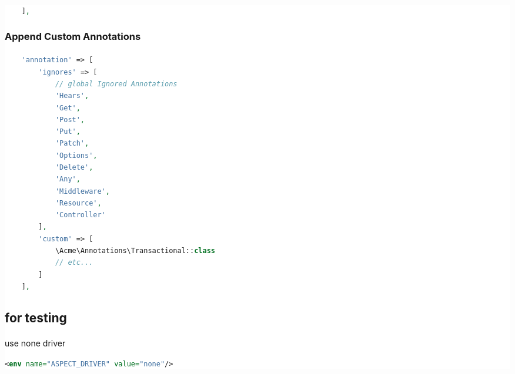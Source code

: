 ```php
    ],
```

### Append Custom Annotations 

```php
    'annotation' => [
        'ignores' => [
            // global Ignored Annotations
            'Hears',
            'Get',
            'Post',
            'Put',
            'Patch',
            'Options',
            'Delete',
            'Any',
            'Middleware',
            'Resource',
            'Controller'
        ],
        'custom' => [
            \Acme\Annotations\Transactional::class
            // etc...
        ]
    ],
```

## for testing
use none driver

```xml
<env name="ASPECT_DRIVER" value="none"/>
```
